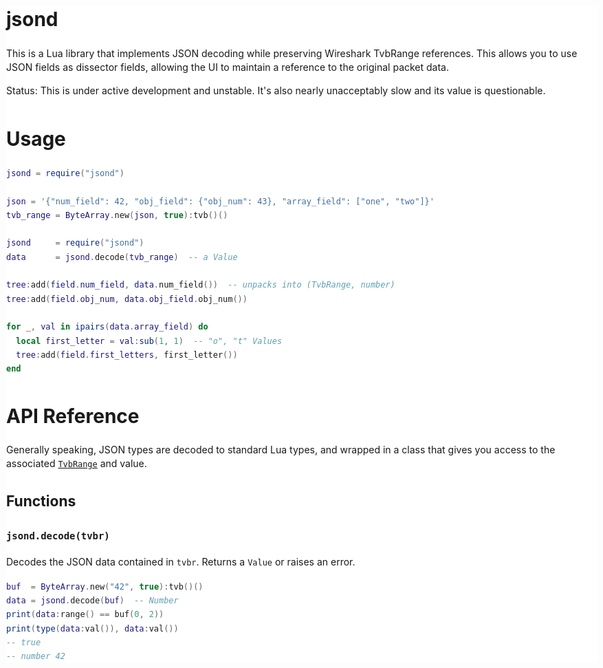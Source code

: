 # jsond

This is a Lua library that implements JSON decoding while preserving Wireshark TvbRange references.
This allows you to use JSON fields as dissector fields, allowing the UI to maintain a reference to
the original packet data.

Status:
This is under active development and unstable.
It's also nearly unacceptably slow and its value is questionable.

# Usage

```lua
jsond = require("jsond")

json = '{"num_field": 42, "obj_field": {"obj_num": 43}, "array_field": ["one", "two"]}'
tvb_range = ByteArray.new(json, true):tvb()()

jsond     = require("jsond")
data      = jsond.decode(tvb_range)  -- a Value

tree:add(field.num_field, data.num_field())  -- unpacks into (TvbRange, number)
tree:add(field.obj_num, data.obj_field.obj_num())

for _, val in ipairs(data.array_field) do
  local first_letter = val:sub(1, 1)  -- "o", "t" Values
  tree:add(field.first_letters, first_letter())
end
```

# API Reference

Generally speaking, JSON types are decoded to standard Lua types,
and wrapped in a class that gives you access to the associated
[`TvbRange`](https://www.wireshark.org/docs/wsdg_html_chunked/lua_module_Tvb.html#lua_class_TvbRange)
and value.

## Functions

### `jsond.decode(tvbr)`

Decodes the JSON data contained in `tvbr`.
Returns a `Value` or raises an error.

```lua
buf  = ByteArray.new("42", true):tvb()()
data = jsond.decode(buf)  -- Number
print(data:range() == buf(0, 2))
print(type(data:val()), data:val())
-- true
-- number 42
```
